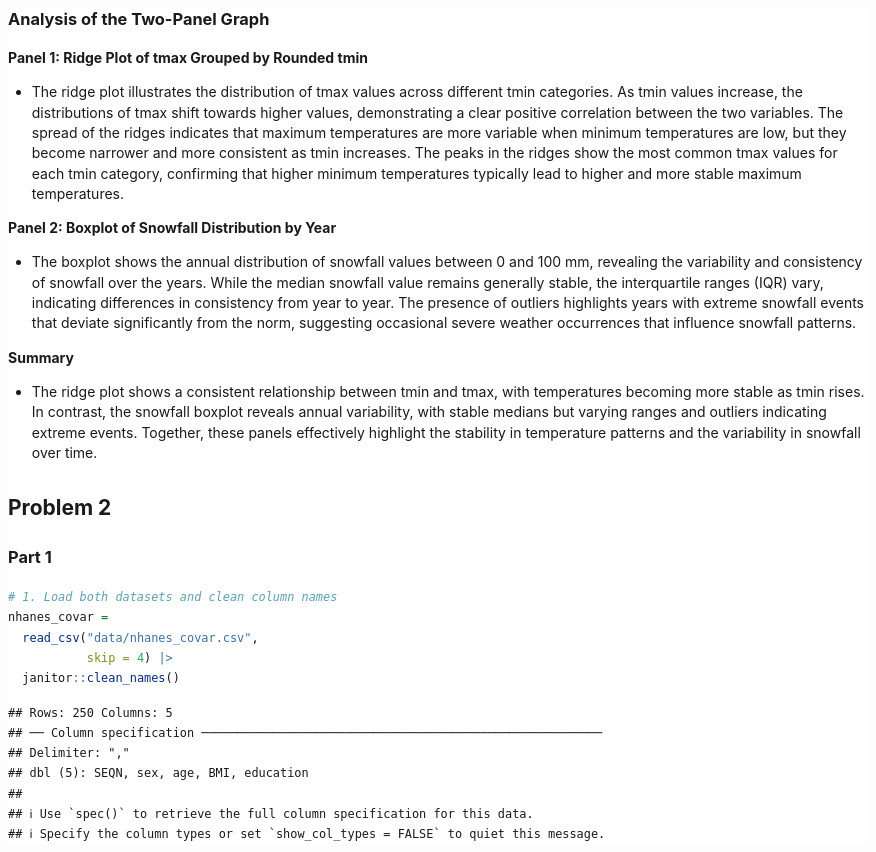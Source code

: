 ### Analysis of the Two-Panel Graph

**Panel 1: Ridge Plot of tmax Grouped by Rounded tmin**

- The ridge plot illustrates the distribution of tmax values across
  different tmin categories. As tmin values increase, the distributions
  of tmax shift towards higher values, demonstrating a clear positive
  correlation between the two variables. The spread of the ridges
  indicates that maximum temperatures are more variable when minimum
  temperatures are low, but they become narrower and more consistent as
  tmin increases. The peaks in the ridges show the most common tmax
  values for each tmin category, confirming that higher minimum
  temperatures typically lead to higher and more stable maximum
  temperatures.

**Panel 2: Boxplot of Snowfall Distribution by Year**

- The boxplot shows the annual distribution of snowfall values between 0
  and 100 mm, revealing the variability and consistency of snowfall over
  the years. While the median snowfall value remains generally stable,
  the interquartile ranges (IQR) vary, indicating differences in
  consistency from year to year. The presence of outliers highlights
  years with extreme snowfall events that deviate significantly from the
  norm, suggesting occasional severe weather occurrences that influence
  snowfall patterns.

**Summary**

- The ridge plot shows a consistent relationship between tmin and tmax,
  with temperatures becoming more stable as tmin rises. In contrast, the
  snowfall boxplot reveals annual variability, with stable medians but
  varying ranges and outliers indicating extreme events. Together, these
  panels effectively highlight the stability in temperature patterns and
  the variability in snowfall over time.

## Problem 2

### Part 1

``` r
# 1. Load both datasets and clean column names
nhanes_covar = 
  read_csv("data/nhanes_covar.csv", 
           skip = 4) |>
  janitor::clean_names()
```

    ## Rows: 250 Columns: 5
    ## ── Column specification ────────────────────────────────────────────────────────
    ## Delimiter: ","
    ## dbl (5): SEQN, sex, age, BMI, education
    ## 
    ## ℹ Use `spec()` to retrieve the full column specification for this data.
    ## ℹ Specify the column types or set `show_col_types = FALSE` to quiet this message.
